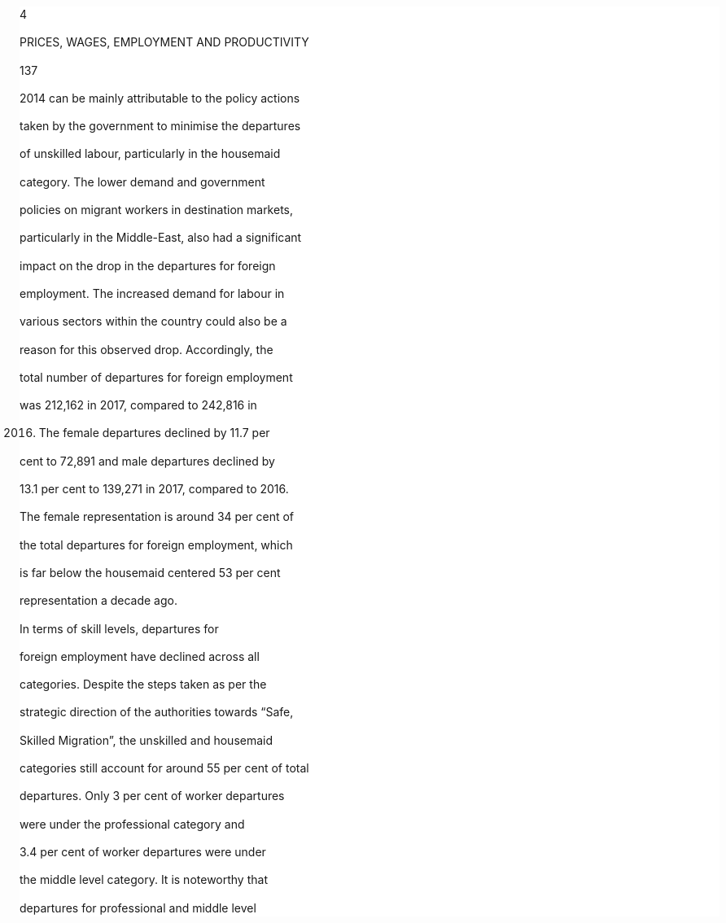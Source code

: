 4

PRICES, WAGES, EMPLOYMENT AND PRODUCTIVITY

137

2014 can be mainly attributable to the policy actions

taken by the government to minimise the departures

of unskilled labour, particularly in the housemaid

category. The lower demand and government

policies on migrant workers in destination markets,

particularly in the Middle-East, also had a significant

impact on the drop in the departures for foreign

employment. The increased demand for labour in

various sectors within the country could also be a

reason for this observed drop. Accordingly, the

total number of departures for foreign employment

was 212,162 in 2017, compared to 242,816 in

2016. The female departures declined by 11.7 per

cent to 72,891 and male departures declined by

13.1 per cent to 139,271 in 2017, compared to 2016.

The female representation is around 34 per cent of

the total departures for foreign employment, which

is far below the housemaid centered 53 per cent

representation a decade ago.

In terms of skill levels, departures for

foreign employment have declined across all

categories. Despite the steps taken as per the

strategic direction of the authorities towards “Safe,

Skilled Migration”, the unskilled and housemaid

categories still account for around 55 per cent of total

departures. Only 3 per cent of worker departures

were under the professional category and

3.4 per cent of worker departures were under

the middle level category. It is noteworthy that

departures for professional and middle level
